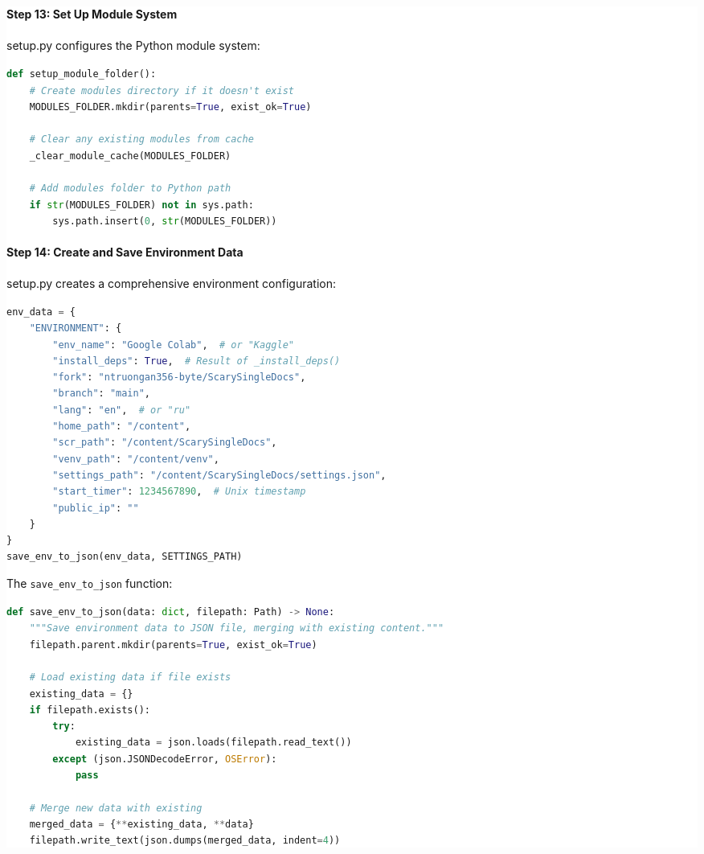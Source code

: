 #### Step 13: Set Up Module System
setup.py configures the Python module system:
```python
def setup_module_folder():
    # Create modules directory if it doesn't exist
    MODULES_FOLDER.mkdir(parents=True, exist_ok=True)
    
    # Clear any existing modules from cache
    _clear_module_cache(MODULES_FOLDER)
    
    # Add modules folder to Python path
    if str(MODULES_FOLDER) not in sys.path:
        sys.path.insert(0, str(MODULES_FOLDER))
```

#### Step 14: Create and Save Environment Data
setup.py creates a comprehensive environment configuration:
```python
env_data = {
    "ENVIRONMENT": {
        "env_name": "Google Colab",  # or "Kaggle"
        "install_deps": True,  # Result of _install_deps()
        "fork": "ntruongan356-byte/ScarySingleDocs",
        "branch": "main",
        "lang": "en",  # or "ru"
        "home_path": "/content",
        "scr_path": "/content/ScarySingleDocs",
        "venv_path": "/content/venv",
        "settings_path": "/content/ScarySingleDocs/settings.json",
        "start_timer": 1234567890,  # Unix timestamp
        "public_ip": ""
    }
}
save_env_to_json(env_data, SETTINGS_PATH)
```

The `save_env_to_json` function:
```python
def save_env_to_json(data: dict, filepath: Path) -> None:
    """Save environment data to JSON file, merging with existing content."""
    filepath.parent.mkdir(parents=True, exist_ok=True)

    # Load existing data if file exists
    existing_data = {}
    if filepath.exists():
        try:
            existing_data = json.loads(filepath.read_text())
        except (json.JSONDecodeError, OSError):
            pass

    # Merge new data with existing
    merged_data = {**existing_data, **data}
    filepath.write_text(json.dumps(merged_data, indent=4))
```
